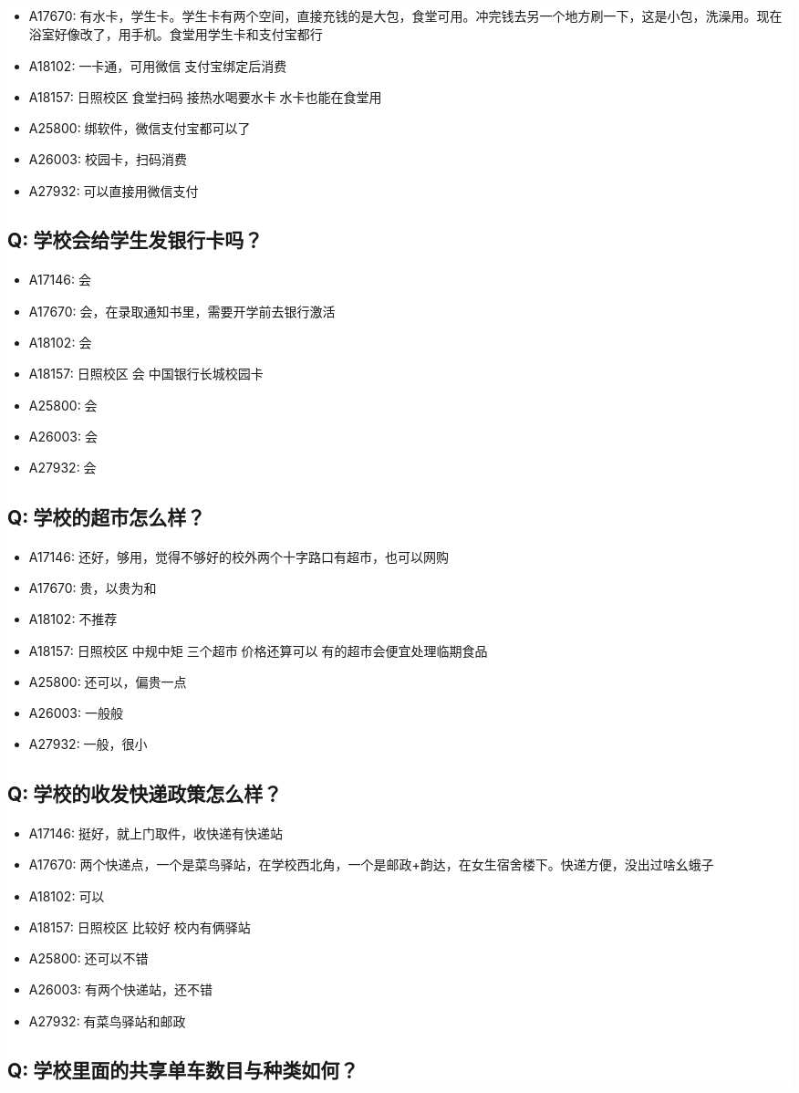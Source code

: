 - A17670: 有水卡，学生卡。学生卡有两个空间，直接充钱的是大包，食堂可用。冲完钱去另一个地方刷一下，这是小包，洗澡用。现在浴室好像改了，用手机。食堂用学生卡和支付宝都行

- A18102: 一卡通，可用微信 支付宝绑定后消费

- A18157: 日照校区 食堂扫码 接热水喝要水卡 水卡也能在食堂用

- A25800: 绑软件，微信支付宝都可以了

- A26003: 校园卡，扫码消费

- A27932: 可以直接用微信支付

## Q: 学校会给学生发银行卡吗？

- A17146: 会

- A17670: 会，在录取通知书里，需要开学前去银行激活

- A18102: 会

- A18157: 日照校区 会 中国银行长城校园卡

- A25800: 会

- A26003: 会

- A27932: 会

## Q: 学校的超市怎么样？

- A17146: 还好，够用，觉得不够好的校外两个十字路口有超市，也可以网购

- A17670: 贵，以贵为和

- A18102: 不推荐

- A18157: 日照校区 中规中矩 三个超市 价格还算可以 有的超市会便宜处理临期食品

- A25800: 还可以，偏贵一点

- A26003: 一般般

- A27932: 一般，很小

## Q: 学校的收发快递政策怎么样？

- A17146: 挺好，就上门取件，收快递有快递站

- A17670: 两个快递点，一个是菜鸟驿站，在学校西北角，一个是邮政+韵达，在女生宿舍楼下。快递方便，没出过啥幺蛾子

- A18102: 可以

- A18157: 日照校区 比较好 校内有俩驿站

- A25800: 还可以不错

- A26003: 有两个快递站，还不错

- A27932: 有菜鸟驿站和邮政

## Q: 学校里面的共享单车数目与种类如何？
